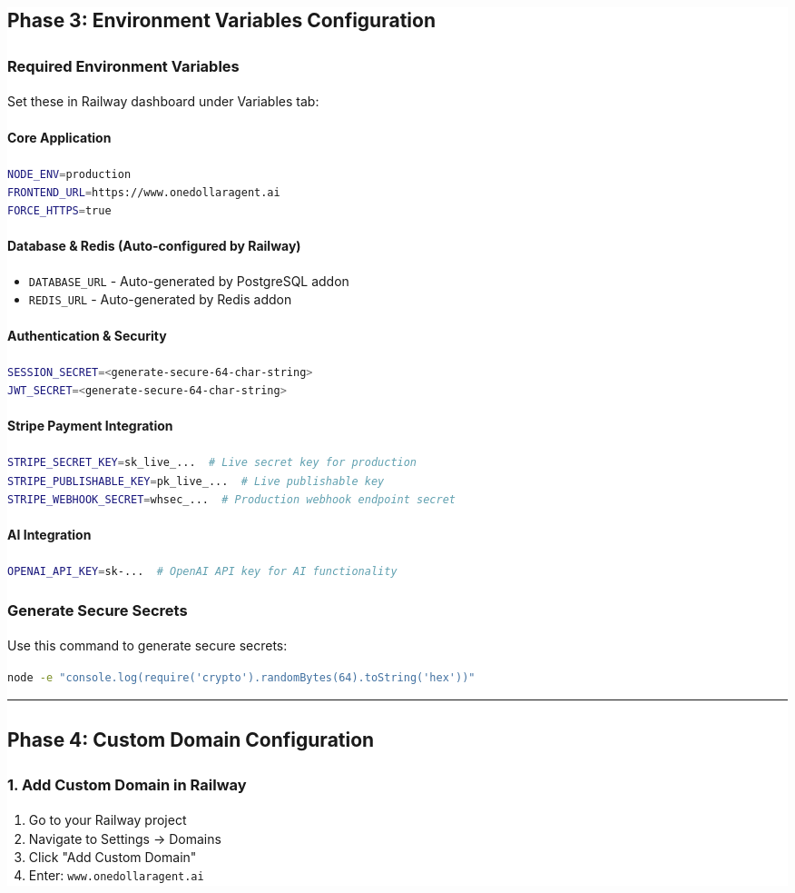 
## Phase 3: Environment Variables Configuration

### Required Environment Variables

Set these in Railway dashboard under Variables tab:

#### Core Application
```bash
NODE_ENV=production
FRONTEND_URL=https://www.onedollaragent.ai
FORCE_HTTPS=true
```

#### Database & Redis (Auto-configured by Railway)
- `DATABASE_URL` - Auto-generated by PostgreSQL addon
- `REDIS_URL` - Auto-generated by Redis addon

#### Authentication & Security
```bash
SESSION_SECRET=<generate-secure-64-char-string>
JWT_SECRET=<generate-secure-64-char-string>
```

#### Stripe Payment Integration
```bash
STRIPE_SECRET_KEY=sk_live_...  # Live secret key for production
STRIPE_PUBLISHABLE_KEY=pk_live_...  # Live publishable key
STRIPE_WEBHOOK_SECRET=whsec_...  # Production webhook endpoint secret
```

#### AI Integration
```bash
OPENAI_API_KEY=sk-...  # OpenAI API key for AI functionality
```

### Generate Secure Secrets
Use this command to generate secure secrets:
```bash
node -e "console.log(require('crypto').randomBytes(64).toString('hex'))"
```

---

## Phase 4: Custom Domain Configuration

### 1. Add Custom Domain in Railway
1. Go to your Railway project
2. Navigate to Settings → Domains
3. Click "Add Custom Domain"
4. Enter: `www.onedollaragent.ai`
